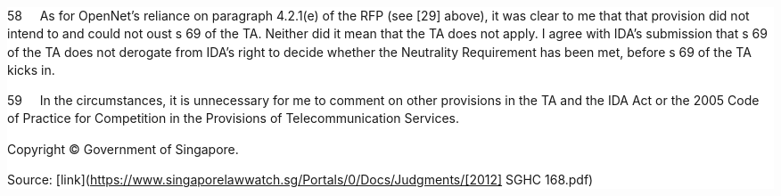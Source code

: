 58     As for OpenNet’s reliance on paragraph 4.2.1(e) of the RFP (see [29] above), it was clear to me that that provision did not intend to and could not oust s 69 of the TA. Neither did it mean that the TA does not apply. I agree with IDA’s submission that s 69 of the TA does not derogate from IDA’s right to decide whether the Neutrality Requirement has been met, before s 69 of the TA kicks in. 

59     In the circumstances, it is unnecessary for me to comment on other provisions in the TA and the IDA Act or the 2005 Code of Practice for Competition in the Provisions of Telecommunication Services. 

 Copyright © Government of Singapore. 


Source: [link](https://www.singaporelawwatch.sg/Portals/0/Docs/Judgments/[2012] SGHC 168.pdf)
